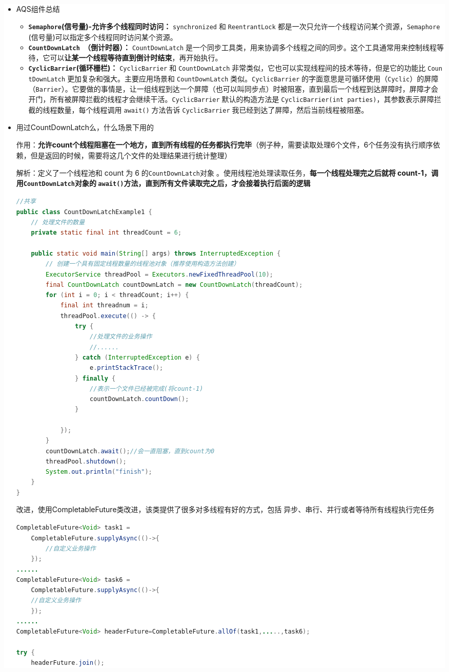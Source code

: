 - AQS组件总结

  - **`Semaphore`(信号量)-允许多个线程同时访问：** `synchronized` 和 `ReentrantLock` 都是一次只允许一个线程访问某个资源，`Semaphore`(信号量)可以指定多个线程同时访问某个资源。
  - **`CountDownLatch `（倒计时器）：** `CountDownLatch` 是一个同步工具类，用来协调多个线程之间的同步。这个工具通常用来控制线程等待，它可以**让某一个线程等待直到倒计时结束**，再开始执行。
  - **`CyclicBarrier`(循环栅栏)：** `CyclicBarrier` 和 `CountDownLatch` 非常类似，它也可以实现线程间的技术等待，但是它的功能比 `CountDownLatch` 更加复杂和强大。主要应用场景和 `CountDownLatch` 类似。`CyclicBarrier` 的字面意思是可循环使用（`Cyclic`）的屏障（`Barrier`）。它要做的事情是，让一组线程到达一个屏障（也可以叫同步点）时被阻塞，直到最后一个线程到达屏障时，屏障才会开门，所有被屏障拦截的线程才会继续干活。`CyclicBarrier` 默认的构造方法是 `CyclicBarrier(int parties)`，其参数表示屏障拦截的线程数量，每个线程调用 `await()` 方法告诉 `CyclicBarrier` 我已经到达了屏障，然后当前线程被阻塞。

- 用过CountDownLatch么，什么场景下用的

  作用：**允许count个线程阻塞在一个地方，直到所有线程的任务都执行完毕**（例子种，需要读取处理6个文件，6个任务没有执行顺序依赖，但是返回的时候，需要将这几个文件的处理结果进行统计整理）


  解析：定义了一个线程池和 count 为 6 的`CountDownLatch`对象 。使用线程池处理读取任务，**每一个线程处理完之后就将 count-1，调用`CountDownLatch`对象的 `await()`方法，直到所有文件读取完之后，才会接着执行后面的逻辑** 

  ```java
  //共享
  public class CountDownLatchExample1 {
      // 处理文件的数量
      private static final int threadCount = 6;
  
      public static void main(String[] args) throws InterruptedException {
          // 创建一个具有固定线程数量的线程池对象（推荐使用构造方法创建）
          ExecutorService threadPool = Executors.newFixedThreadPool(10);
          final CountDownLatch countDownLatch = new CountDownLatch(threadCount);
          for (int i = 0; i < threadCount; i++) {
              final int threadnum = i;
              threadPool.execute(() -> {
                  try {
                      //处理文件的业务操作
                      //......
                  } catch (InterruptedException e) {
                      e.printStackTrace();
                  } finally {
                      //表示一个文件已经被完成(将count-1)
                      countDownLatch.countDown();
                  }
  
              });
          }
          countDownLatch.await();//会一直阻塞，直到count为0
          threadPool.shutdown();
          System.out.println("finish");
      }
  } 
  ```

  改进，使用CompletableFuture类改进，该类提供了很多对多线程有好的方式，包括 异步、串行、并行或者等待所有线程执行完任务

  ```java
  CompletableFuture<Void> task1 =
      CompletableFuture.supplyAsync(()->{
          //自定义业务操作
      });
  ......
  CompletableFuture<Void> task6 =
      CompletableFuture.supplyAsync(()->{
      //自定义业务操作
      });
  ......
  CompletableFuture<Void> headerFuture=CompletableFuture.allOf(task1,.....,task6);
  
  try {
      headerFuture.join();
  ```